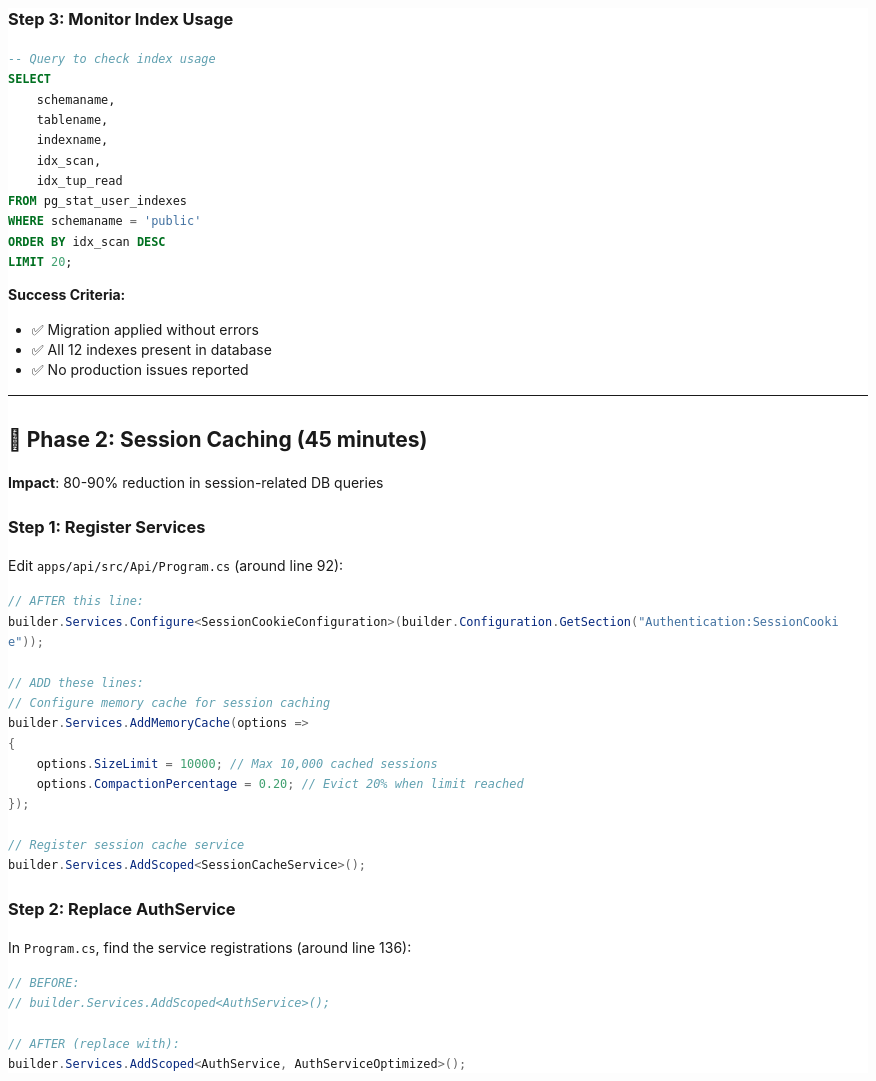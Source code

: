 ### Step 3: Monitor Index Usage

```sql
-- Query to check index usage
SELECT
    schemaname,
    tablename,
    indexname,
    idx_scan,
    idx_tup_read
FROM pg_stat_user_indexes
WHERE schemaname = 'public'
ORDER BY idx_scan DESC
LIMIT 20;
```

**Success Criteria:**
- ✅ Migration applied without errors
- ✅ All 12 indexes present in database
- ✅ No production issues reported

---

## 💾 Phase 2: Session Caching (45 minutes)

**Impact**: 80-90% reduction in session-related DB queries

### Step 1: Register Services

Edit `apps/api/src/Api/Program.cs` (around line 92):

```csharp
// AFTER this line:
builder.Services.Configure<SessionCookieConfiguration>(builder.Configuration.GetSection("Authentication:SessionCookie"));

// ADD these lines:
// Configure memory cache for session caching
builder.Services.AddMemoryCache(options =>
{
    options.SizeLimit = 10000; // Max 10,000 cached sessions
    options.CompactionPercentage = 0.20; // Evict 20% when limit reached
});

// Register session cache service
builder.Services.AddScoped<SessionCacheService>();
```

### Step 2: Replace AuthService

In `Program.cs`, find the service registrations (around line 136):

```csharp
// BEFORE:
// builder.Services.AddScoped<AuthService>();

// AFTER (replace with):
builder.Services.AddScoped<AuthService, AuthServiceOptimized>();
```
